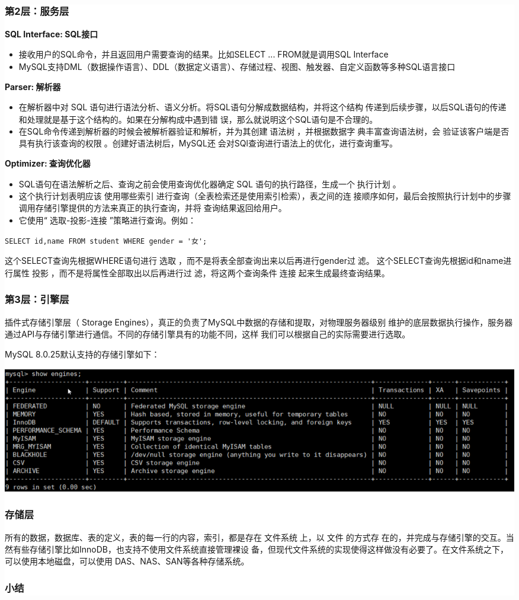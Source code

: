 ### 第2层：服务层

**SQL Interface: SQL接口**

* 接收用户的SQL命令，并且返回用户需要查询的结果。比如SELECT ... FROM就是调用SQL Interface 
* MySQL支持DML（数据操作语言）、DDL（数据定义语言）、存储过程、视图、触发器、自定义函数等多种SQL语言接口

**Parser: 解析器**

* 在解析器中对 SQL 语句进行语法分析、语义分析。将SQL语句分解成数据结构，并将这个结构 传递到后续步骤，以后SQL语句的传递和处理就是基于这个结构的。如果在分解构成中遇到错 误，那么就说明这个SQL语句是不合理的。 
* 在SQL命令传递到解析器的时候会被解析器验证和解析，并为其创建 语法树 ，并根据数据字 典丰富查询语法树，会 验证该客户端是否具有执行该查询的权限 。创建好语法树后，MySQL还 会对SQl查询进行语法上的优化，进行查询重写。

**Optimizer: 查询优化器**

* SQL语句在语法解析之后、查询之前会使用查询优化器确定 SQL 语句的执行路径，生成一个 执行计划 。 
* 这个执行计划表明应该 使用哪些索引 进行查询（全表检索还是使用索引检索），表之间的连 接顺序如何，最后会按照执行计划中的步骤调用存储引擎提供的方法来真正的执行查询，并将 查询结果返回给用户。
* 它使用“ 选取-投影-连接 ”策略进行查询。例如：

```mysql
SELECT id,name FROM student WHERE gender = '女';
```

这个SELECT查询先根据WHERE语句进行 选取 ，而不是将表全部查询出来以后再进行gender过 滤。 这个SELECT查询先根据id和name进行属性 投影 ，而不是将属性全部取出以后再进行过 滤，将这两个查询条件 连接 起来生成最终查询结果。

### 第3层：引擎层

插件式存储引擎层（ Storage Engines），真正的负责了MySQL中数据的存储和提取，对物理服务器级别 维护的底层数据执行操作，服务器通过API与存储引擎进行通信。不同的存储引擎具有的功能不同，这样 我们可以根据自己的实际需要进行选取。

MySQL 8.0.25默认支持的存储引擎如下：

![image-20220425140001466](index.assets/image-20220425140001466.png)

### 存储层

所有的数据，数据库、表的定义，表的每一行的内容，索引，都是存在 文件系统 上，以 文件 的方式存 在的，并完成与存储引擎的交互。当然有些存储引擎比如InnoDB，也支持不使用文件系统直接管理裸设 备，但现代文件系统的实现使得这样做没有必要了。在文件系统之下，可以使用本地磁盘，可以使用 DAS、NAS、SAN等各种存储系统。

### 小结
